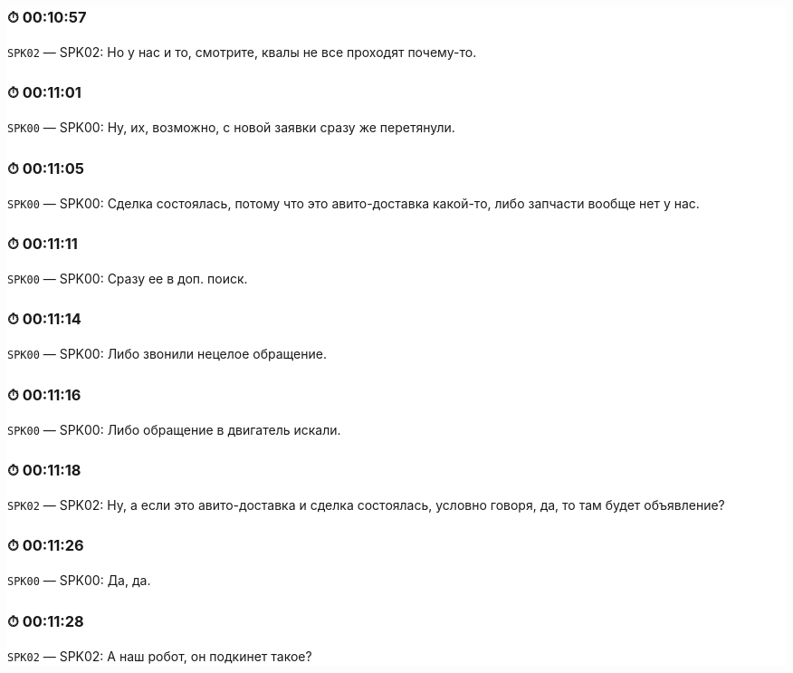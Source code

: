 <a id="tc001057"></a>

### ⏱ 00:10:57

`SPK02` — SPK02:  Но у нас и то, смотрите, квалы не все проходят почему-то.

<a id="tc001101"></a>

### ⏱ 00:11:01

`SPK00` — SPK00:  Ну, их, возможно, с новой заявки сразу же перетянули.

<a id="tc001105"></a>

### ⏱ 00:11:05

`SPK00` — SPK00:  Сделка состоялась, потому что это авито-доставка какой-то, либо запчасти вообще нет у нас.

<a id="tc001111"></a>

### ⏱ 00:11:11

`SPK00` — SPK00:  Сразу ее в доп. поиск.

<a id="tc001114"></a>

### ⏱ 00:11:14

`SPK00` — SPK00:  Либо звонили нецелое обращение.

<a id="tc001116"></a>

### ⏱ 00:11:16

`SPK00` — SPK00:  Либо обращение в двигатель искали.

<a id="tc001118"></a>

### ⏱ 00:11:18

`SPK02` — SPK02:  Ну, а если это авито-доставка и сделка состоялась, условно говоря, да, то там будет объявление?

<a id="tc001126"></a>

### ⏱ 00:11:26

`SPK00` — SPK00:  Да, да.

<a id="tc001128"></a>

### ⏱ 00:11:28

`SPK02` — SPK02:  А наш робот, он подкинет такое?

<a id="tc001132"></a>
